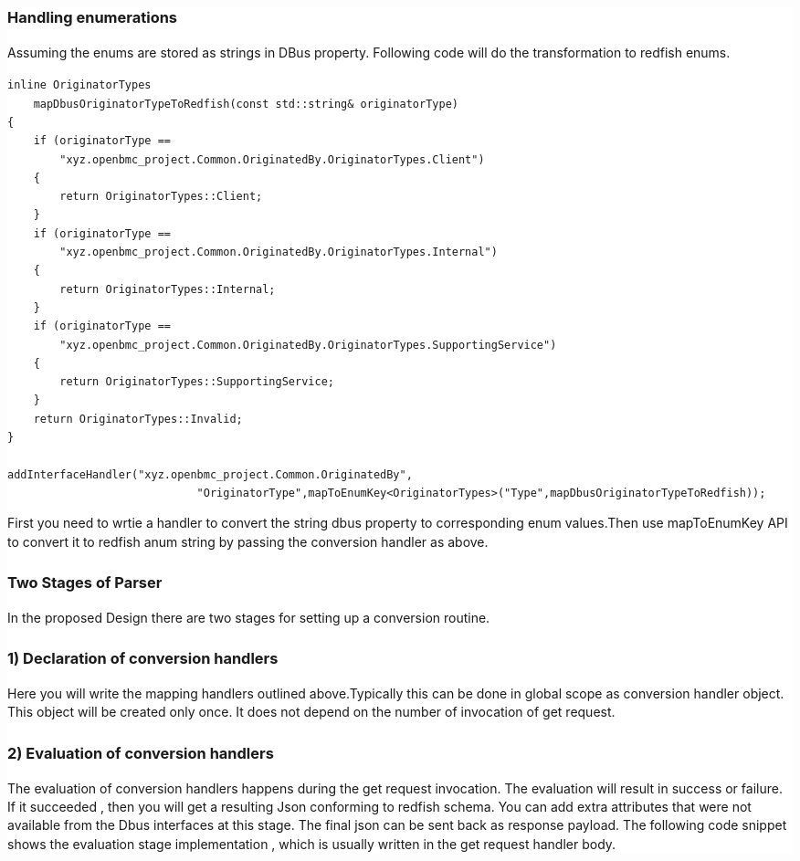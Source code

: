 ### Handling enumerations

Assuming the enums are stored as strings in DBus property. Following code will
do the transformation to redfish enums.

```
inline OriginatorTypes
    mapDbusOriginatorTypeToRedfish(const std::string& originatorType)
{
    if (originatorType ==
        "xyz.openbmc_project.Common.OriginatedBy.OriginatorTypes.Client")
    {
        return OriginatorTypes::Client;
    }
    if (originatorType ==
        "xyz.openbmc_project.Common.OriginatedBy.OriginatorTypes.Internal")
    {
        return OriginatorTypes::Internal;
    }
    if (originatorType ==
        "xyz.openbmc_project.Common.OriginatedBy.OriginatorTypes.SupportingService")
    {
        return OriginatorTypes::SupportingService;
    }
    return OriginatorTypes::Invalid;
}

addInterfaceHandler("xyz.openbmc_project.Common.OriginatedBy",
                             "OriginatorType",mapToEnumKey<OriginatorTypes>("Type",mapDbusOriginatorTypeToRedfish));

```

First you need to wrtie a handler to convert the string dbus property to
corresponding enum values.Then use mapToEnumKey API to convert it to redfish
anum string by passing the conversion handler as above.

### Two Stages of Parser

In the proposed Design there are two stages for setting up a conversion routine.

### 1) Declaration of conversion handlers

Here you will write the mapping handlers outlined above.Typically this can be
done in global scope as conversion handler object. This object will be created
only once. It does not depend on the number of invocation of get request.

### 2) Evaluation of conversion handlers

The evaluation of conversion handlers happens during the get request invocation.
The evaluation will result in success or failure. If it succeeded , then you
will get a resulting Json conforming to redfish schema. You can add extra
attributes that were not available from the Dbus interfaces at this stage. The
final json can be sent back as response payload. The following code snippet
shows the evaluation stage implementation , which is usually written in the get
request handler body.
